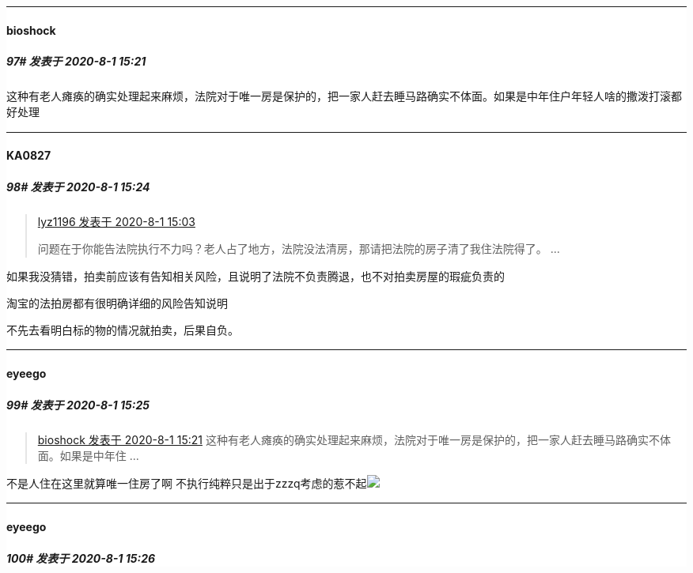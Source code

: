 





*****

####  bioshock  
##### 97#       发表于 2020-8-1 15:21




这种有老人瘫痪的确实处理起来麻烦，法院对于唯一房是保护的，把一家人赶去睡马路确实不体面。如果是中年住户年轻人啥的撒泼打滚都好处理







*****

####  KA0827  
##### 98#       发表于 2020-8-1 15:24



<blockquote><a href="httphttps://bbs.saraba1st.com/2b/forum.php?mod=redirect&amp;goto=findpost&amp;pid=48283496&amp;ptid=1952549" target="_blank">lyz1196 发表于 2020-8-1 15:03</a>

问题在于你能告法院执行不力吗？老人占了地方，法院没法清房，那请把法院的房子清了我住法院得了。 ...</blockquote>
如果我没猜错，拍卖前应该有告知相关风险，且说明了法院不负责腾退，也不对拍卖房屋的瑕疵负责的

淘宝的法拍房都有很明确详细的风险告知说明

不先去看明白标的物的情况就拍卖，后果自负。







*****

####  eyeego  
##### 99#       发表于 2020-8-1 15:25



<blockquote><a href="httphttps://bbs.saraba1st.com/2b/forum.php?mod=redirect&amp;goto=findpost&amp;pid=48283627&amp;ptid=1952549" target="_blank">bioshock 发表于 2020-8-1 15:21</a>
这种有老人瘫痪的确实处理起来麻烦，法院对于唯一房是保护的，把一家人赶去睡马路确实不体面。如果是中年住 ...</blockquote>
不是人住在这里就算唯一住房了啊 不执行纯粹只是出于zzzq考虑的惹不起<img src="https://static.saraba1st.com/image/smiley/face2017/049.png" referrerpolicy="no-referrer">







*****

####  eyeego  
##### 100#       发表于 2020-8-1 15:26
